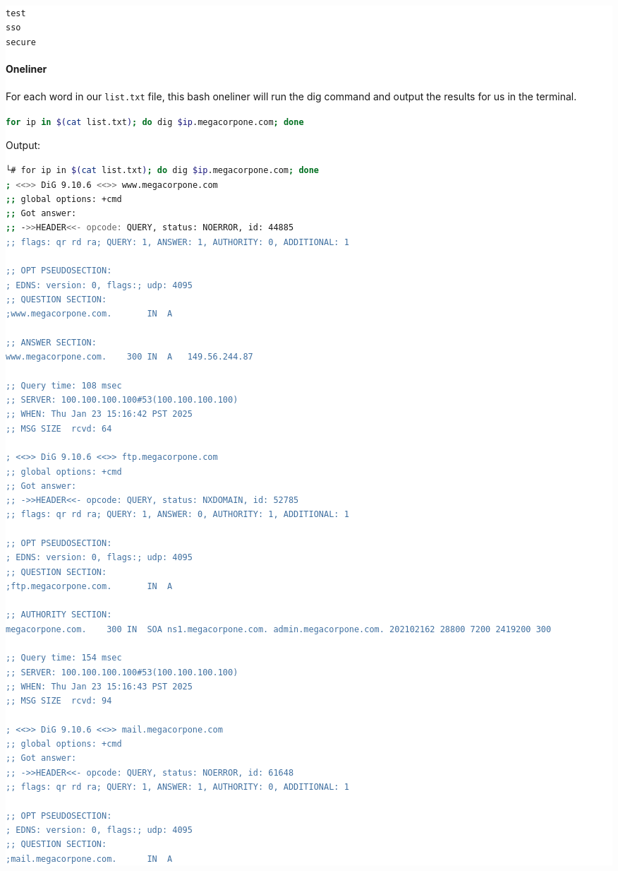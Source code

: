 ```
test
sso
secure
```
#### Oneliner
For each word in our `list.txt` file, this bash oneliner will run the dig command and output the results for us in the terminal.
```bash
for ip in $(cat list.txt); do dig $ip.megacorpone.com; done
```
Output:
```bash
└# for ip in $(cat list.txt); do dig $ip.megacorpone.com; done
; <<>> DiG 9.10.6 <<>> www.megacorpone.com
;; global options: +cmd
;; Got answer:
;; ->>HEADER<<- opcode: QUERY, status: NOERROR, id: 44885
;; flags: qr rd ra; QUERY: 1, ANSWER: 1, AUTHORITY: 0, ADDITIONAL: 1

;; OPT PSEUDOSECTION:
; EDNS: version: 0, flags:; udp: 4095
;; QUESTION SECTION:
;www.megacorpone.com.		IN	A

;; ANSWER SECTION:
www.megacorpone.com.	300	IN	A	149.56.244.87

;; Query time: 108 msec
;; SERVER: 100.100.100.100#53(100.100.100.100)
;; WHEN: Thu Jan 23 15:16:42 PST 2025
;; MSG SIZE  rcvd: 64

; <<>> DiG 9.10.6 <<>> ftp.megacorpone.com
;; global options: +cmd
;; Got answer:
;; ->>HEADER<<- opcode: QUERY, status: NXDOMAIN, id: 52785
;; flags: qr rd ra; QUERY: 1, ANSWER: 0, AUTHORITY: 1, ADDITIONAL: 1

;; OPT PSEUDOSECTION:
; EDNS: version: 0, flags:; udp: 4095
;; QUESTION SECTION:
;ftp.megacorpone.com.		IN	A

;; AUTHORITY SECTION:
megacorpone.com.	300	IN	SOA	ns1.megacorpone.com. admin.megacorpone.com. 202102162 28800 7200 2419200 300

;; Query time: 154 msec
;; SERVER: 100.100.100.100#53(100.100.100.100)
;; WHEN: Thu Jan 23 15:16:43 PST 2025
;; MSG SIZE  rcvd: 94

; <<>> DiG 9.10.6 <<>> mail.megacorpone.com
;; global options: +cmd
;; Got answer:
;; ->>HEADER<<- opcode: QUERY, status: NOERROR, id: 61648
;; flags: qr rd ra; QUERY: 1, ANSWER: 1, AUTHORITY: 0, ADDITIONAL: 1

;; OPT PSEUDOSECTION:
; EDNS: version: 0, flags:; udp: 4095
;; QUESTION SECTION:
;mail.megacorpone.com.		IN	A

```